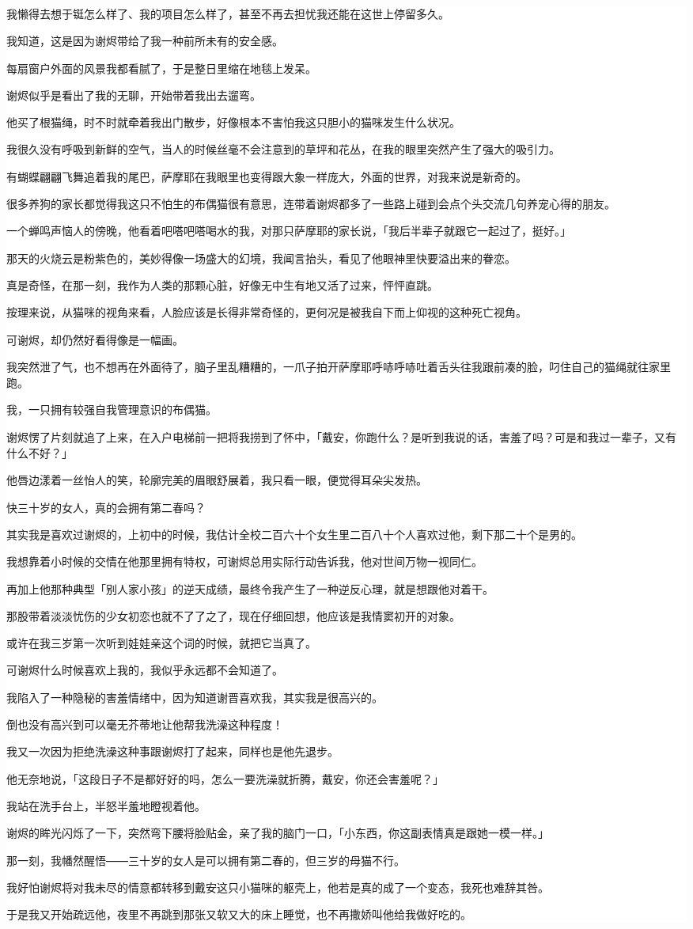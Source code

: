 我懒得去想于铤怎么样了、我的项目怎么样了，甚至不再去担忧我还能在这世上停留多久。

我知道，这是因为谢烬带给了我一种前所未有的安全感。

每扇窗户外面的风景我都看腻了，于是整日里缩在地毯上发呆。

谢烬似乎是看出了我的无聊，开始带着我出去遛弯。

他买了根猫绳，时不时就牵着我出门散步，好像根本不害怕我这只胆小的猫咪发生什么状况。

我很久没有呼吸到新鲜的空气，当人的时候丝毫不会注意到的草坪和花丛，在我的眼里突然产生了强大的吸引力。

有蝴蝶翩翩飞舞追着我的尾巴，萨摩耶在我眼里也变得跟大象一样庞大，外面的世界，对我来说是新奇的。

很多养狗的家长都觉得我这只不怕生的布偶猫很有意思，连带着谢烬都多了一些路上碰到会点个头交流几句养宠心得的朋友。

一个蝉鸣声恼人的傍晚，他看着吧嗒吧嗒喝水的我，对那只萨摩耶的家长说，「我后半辈子就跟它一起过了，挺好。」

那天的火烧云是粉紫色的，美妙得像一场盛大的幻境，我闻言抬头，看见了他眼神里快要溢出来的眷恋。

真是奇怪，在那一刻，我作为人类的那颗心脏，好像无中生有地又活了过来，怦怦直跳。

按理来说，从猫咪的视角来看，人脸应该是长得非常奇怪的，更何况是被我自下而上仰视的这种死亡视角。

可谢烬，却仍然好看得像是一幅画。

我突然泄了气，也不想再在外面待了，脑子里乱糟糟的，一爪子拍开萨摩耶呼哧呼哧吐着舌头往我跟前凑的脸，叼住自己的猫绳就往家里跑。

我，一只拥有较强自我管理意识的布偶猫。

谢烬愣了片刻就追了上来，在入户电梯前一把将我捞到了怀中，「戴安，你跑什么？是听到我说的话，害羞了吗？可是和我过一辈子，又有什么不好？」

他唇边漾着一丝怡人的笑，轮廓完美的眉眼舒展着，我只看一眼，便觉得耳朵尖发热。

快三十岁的女人，真的会拥有第二春吗？

其实我是喜欢过谢烬的，上初中的时候，我估计全校二百六十个女生里二百八十个人喜欢过他，剩下那二十个是男的。

我想靠着小时候的交情在他那里拥有特权，可谢烬总用实际行动告诉我，他对世间万物一视同仁。

再加上他那种典型「别人家小孩」的逆天成绩，最终令我产生了一种逆反心理，就是想跟他对着干。

那股带着淡淡忧伤的少女初恋也就不了了之了，现在仔细回想，他应该是我情窦初开的对象。

或许在我三岁第一次听到娃娃亲这个词的时候，就把它当真了。

可谢烬什么时候喜欢上我的，我似乎永远都不会知道了。

我陷入了一种隐秘的害羞情绪中，因为知道谢晋喜欢我，其实我是很高兴的。

倒也没有高兴到可以毫无芥蒂地让他帮我洗澡这种程度！

我又一次因为拒绝洗澡这种事跟谢烬打了起来，同样也是他先退步。

他无奈地说，「这段日子不是都好好的吗，怎么一要洗澡就折腾，戴安，你还会害羞呢？」

我站在洗手台上，半怒半羞地瞪视着他。

谢烬的眸光闪烁了一下，突然弯下腰将脸贴金，亲了我的脑门一口，「小东西，你这副表情真是跟她一模一样。」

那一刻，我幡然醒悟——三十岁的女人是可以拥有第二春的，但三岁的母猫不行。

我好怕谢烬将对我未尽的情意都转移到戴安这只小猫咪的躯壳上，他若是真的成了一个变态，我死也难辞其咎。

于是我又开始疏远他，夜里不再跳到那张又软又大的床上睡觉，也不再撒娇叫他给我做好吃的。
